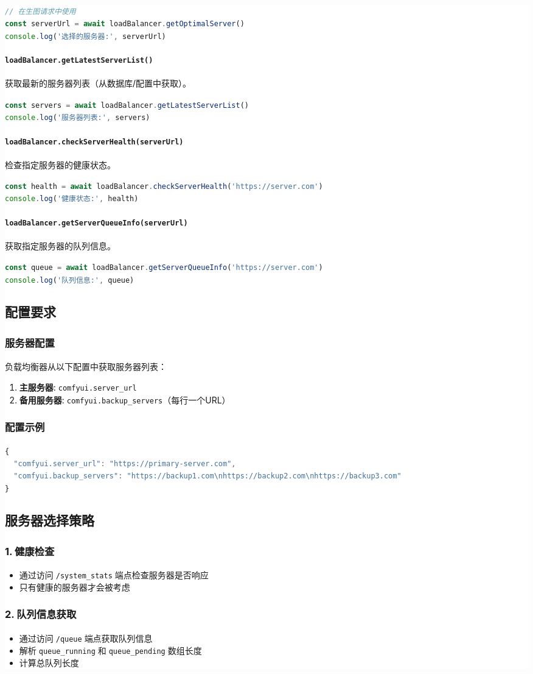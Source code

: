 ```javascript
// 在生图请求中使用
const serverUrl = await loadBalancer.getOptimalServer()
console.log('选择的服务器:', serverUrl)
```

#### `loadBalancer.getLatestServerList()`
获取最新的服务器列表（从数据库/配置中获取）。

```javascript
const servers = await loadBalancer.getLatestServerList()
console.log('服务器列表:', servers)
```

#### `loadBalancer.checkServerHealth(serverUrl)`
检查指定服务器的健康状态。

```javascript
const health = await loadBalancer.checkServerHealth('https://server.com')
console.log('健康状态:', health)
```

#### `loadBalancer.getServerQueueInfo(serverUrl)`
获取指定服务器的队列信息。

```javascript
const queue = await loadBalancer.getServerQueueInfo('https://server.com')
console.log('队列信息:', queue)
```

## 配置要求

### 服务器配置
负载均衡器从以下配置中获取服务器列表：

1. **主服务器**: `comfyui.server_url`
2. **备用服务器**: `comfyui.backup_servers`（每行一个URL）

### 配置示例
```javascript
{
  "comfyui.server_url": "https://primary-server.com",
  "comfyui.backup_servers": "https://backup1.com\nhttps://backup2.com\nhttps://backup3.com"
}
```

## 服务器选择策略

### 1. 健康检查
- 通过访问 `/system_stats` 端点检查服务器是否响应
- 只有健康的服务器才会被考虑

### 2. 队列信息获取
- 通过访问 `/queue` 端点获取队列信息
- 解析 `queue_running` 和 `queue_pending` 数组长度
- 计算总队列长度
